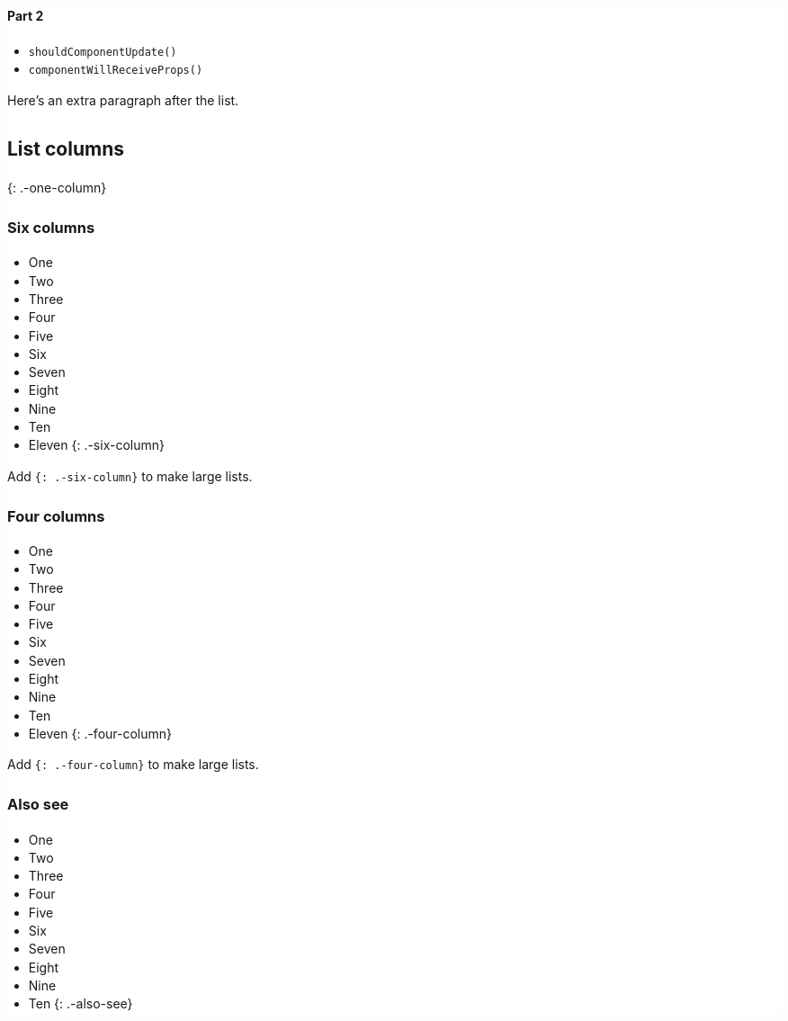 #### Part 2

-   `shouldComponentUpdate()`
-   `componentWillReceiveProps()`

Here’s an extra paragraph after the list.

List columns
------------

{: .-one-column}

### Six columns

-   One
-   Two
-   Three
-   Four
-   Five
-   Six
-   Seven
-   Eight
-   Nine
-   Ten
-   Eleven {: .-six-column}

Add `{: .-six-column}` to make large lists.

### Four columns

-   One
-   Two
-   Three
-   Four
-   Five
-   Six
-   Seven
-   Eight
-   Nine
-   Ten
-   Eleven {: .-four-column}

Add `{: .-four-column}` to make large lists.

### Also see

-   One
-   Two
-   Three
-   Four
-   Five
-   Six
-   Seven
-   Eight
-   Nine
-   Ten {: .-also-see}
